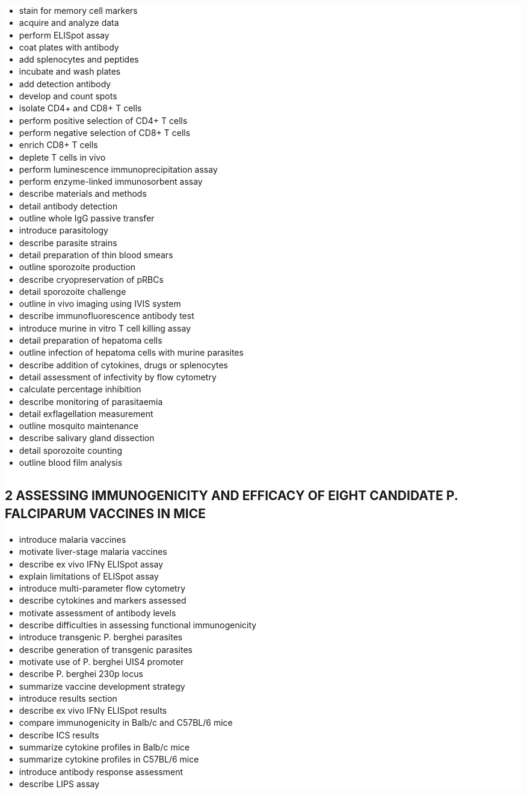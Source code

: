 - stain for memory cell markers
- acquire and analyze data
- perform ELISpot assay
- coat plates with antibody
- add splenocytes and peptides
- incubate and wash plates
- add detection antibody
- develop and count spots
- isolate CD4+ and CD8+ T cells
- perform positive selection of CD4+ T cells
- perform negative selection of CD8+ T cells
- enrich CD8+ T cells
- deplete T cells in vivo
- perform luminescence immunoprecipitation assay
- perform enzyme-linked immunosorbent assay
- describe materials and methods
- detail antibody detection
- outline whole IgG passive transfer
- introduce parasitology
- describe parasite strains
- detail preparation of thin blood smears
- outline sporozoite production
- describe cryopreservation of pRBCs
- detail sporozoite challenge
- outline in vivo imaging using IVIS system
- describe immunofluorescence antibody test
- introduce murine in vitro T cell killing assay
- detail preparation of hepatoma cells
- outline infection of hepatoma cells with murine parasites
- describe addition of cytokines, drugs or splenocytes
- detail assessment of infectivity by flow cytometry
- calculate percentage inhibition
- describe monitoring of parasitaemia
- detail exflagellation measurement
- outline mosquito maintenance
- describe salivary gland dissection
- detail sporozoite counting
- outline blood film analysis

## 2 ASSESSING IMMUNOGENICITY AND EFFICACY OF EIGHT CANDIDATE P. FALCIPARUM VACCINES IN MICE

- introduce malaria vaccines
- motivate liver-stage malaria vaccines
- describe ex vivo IFNγ ELISpot assay
- explain limitations of ELISpot assay
- introduce multi-parameter flow cytometry
- describe cytokines and markers assessed
- motivate assessment of antibody levels
- describe difficulties in assessing functional immunogenicity
- introduce transgenic P. berghei parasites
- describe generation of transgenic parasites
- motivate use of P. berghei UIS4 promoter
- describe P. berghei 230p locus
- summarize vaccine development strategy
- introduce results section
- describe ex vivo IFNγ ELISpot results
- compare immunogenicity in Balb/c and C57BL/6 mice
- describe ICS results
- summarize cytokine profiles in Balb/c mice
- summarize cytokine profiles in C57BL/6 mice
- introduce antibody response assessment
- describe LIPS assay